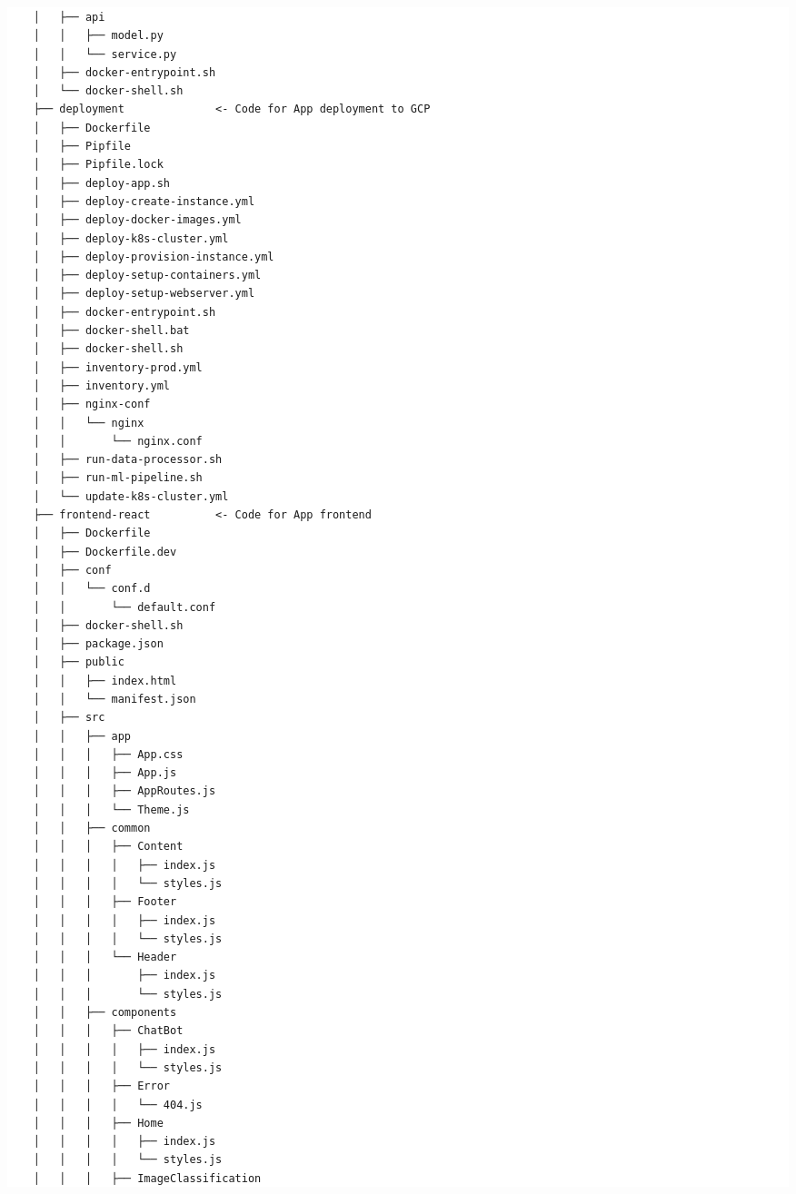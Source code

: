         │   ├── api
        │   │   ├── model.py
        │   │   └── service.py
        │   ├── docker-entrypoint.sh
        │   └── docker-shell.sh
        ├── deployment              <- Code for App deployment to GCP
        │   ├── Dockerfile
        │   ├── Pipfile
        │   ├── Pipfile.lock
        │   ├── deploy-app.sh
        │   ├── deploy-create-instance.yml
        │   ├── deploy-docker-images.yml
        │   ├── deploy-k8s-cluster.yml
        │   ├── deploy-provision-instance.yml
        │   ├── deploy-setup-containers.yml
        │   ├── deploy-setup-webserver.yml
        │   ├── docker-entrypoint.sh
        │   ├── docker-shell.bat
        │   ├── docker-shell.sh
        │   ├── inventory-prod.yml
        │   ├── inventory.yml
        │   ├── nginx-conf
        │   │   └── nginx
        │   │       └── nginx.conf
        │   ├── run-data-processor.sh
        │   ├── run-ml-pipeline.sh
        │   └── update-k8s-cluster.yml
        ├── frontend-react          <- Code for App frontend
        │   ├── Dockerfile
        │   ├── Dockerfile.dev
        │   ├── conf
        │   │   └── conf.d
        │   │       └── default.conf
        │   ├── docker-shell.sh
        │   ├── package.json
        │   ├── public
        │   │   ├── index.html
        │   │   └── manifest.json
        │   ├── src
        │   │   ├── app
        │   │   │   ├── App.css
        │   │   │   ├── App.js
        │   │   │   ├── AppRoutes.js
        │   │   │   └── Theme.js
        │   │   ├── common
        │   │   │   ├── Content
        │   │   │   │   ├── index.js
        │   │   │   │   └── styles.js
        │   │   │   ├── Footer
        │   │   │   │   ├── index.js
        │   │   │   │   └── styles.js
        │   │   │   └── Header
        │   │   │       ├── index.js
        │   │   │       └── styles.js
        │   │   ├── components
        │   │   │   ├── ChatBot
        │   │   │   │   ├── index.js
        │   │   │   │   └── styles.js
        │   │   │   ├── Error
        │   │   │   │   └── 404.js
        │   │   │   ├── Home
        │   │   │   │   ├── index.js
        │   │   │   │   └── styles.js
        │   │   │   ├── ImageClassification